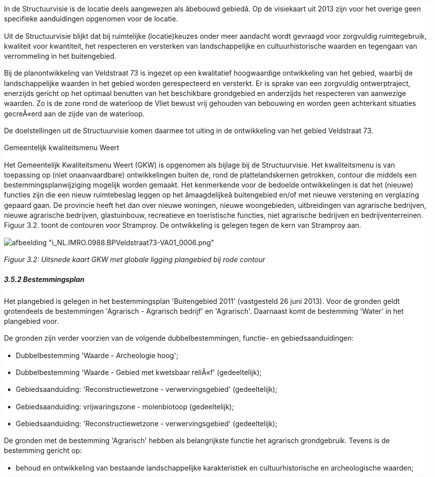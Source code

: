 In de Structuurvisie is de locatie deels aangewezen als âbebouwd gebiedâ. Op de visiekaart uit 2013 zijn voor het overige geen specifieke aanduidingen opgenomen voor de locatie.

Uit de Structuurvisie blijkt dat bij ruimtelijke (locatie)keuzes onder meer aandacht wordt gevraagd voor zorgvuldig ruimtegebruik, kwaliteit voor kwantiteit, het respecteren en versterken van landschappelijke en cultuurhistorische waarden en tegengaan van verrommeling in het buitengebied.

Bij de planontwikkeling van Veldstraat 73 is ingezet op een kwalitatief hoogwaardige ontwikkeling van het gebied, waarbij de landschappelijke waarden in het gebied worden gerespecteerd en versterkt. Er is sprake van een zorgvuldig ontwerptraject, enerzijds gericht op het optimaal benutten van het beschikbare grondgebied en anderzijds het respecteren van aanwezige waarden. Zo is de zone rond de waterloop de Vliet bewust vrij gehouden van bebouwing en worden geen achterkant situaties gecreÃ«erd aan de zijde van de waterloop.

De doelstellingen uit de Structuurvisie komen daarmee tot uiting in de ontwikkeling van het gebied Veldstraat 73\.

Gemeentelijk kwaliteitsmenu Weert

Het Gemeentelijk Kwaliteitsmenu Weert (GKW) is opgenomen als bijlage bij de Structuurvisie. Het kwaliteitsmenu is van toepassing op (niet onaanvaardbare) ontwikkelingen buiten de, rond de plattelandskernen getrokken, contour die middels een bestemmingsplanwijziging mogelijk worden gemaakt. Het kenmerkende voor de bedoelde ontwikkelingen is dat het (nieuwe) functies zijn die een nieuw ruimtebeslag leggen op het âmaagdelijkeâ buitengebied en/of met nieuwe verstening en verglazing gepaard gaan. De provincie heeft het dan over nieuwe woningen, nieuwe woongebieden, uitbreidingen van agrarische bedrijven, nieuwe agrarische bedrijven, glastuinbouw, recreatieve en toeristische functies, niet agrarische bedrijven en bedrijventerreinen. Figuur 3\.2\. toont de contouren voor Stramproy. De ontwikkeling is gelegen tegen de kern van Stramproy aan.

![afbeelding "i_NL.IMRO.0988.BPVeldstraat73-VA01_0006.png"](i_NL.IMRO.0988.BPVeldstraat73-VA01_0006.png)

*Figuur 3\.2: Uitsnede kaart GKW met globale ligging plangebied bij rode contour*

##### 3\.5\.2 Bestemmingsplan

Het plangebied is gelegen in het bestemmingsplan 'Buitengebied 2011' (vastgesteld 26 juni 2013\). Voor de gronden geldt grotendeels de bestemmingen 'Agrarisch \- Agrarisch bedrijf' en 'Agrarisch'. Daarnaast komt de bestemming 'Water' in het plangebied voor.

De gronden zijn verder voorzien van de volgende dubbelbestemmingen, functie\- en gebiedsaanduidingen:

* Dubbelbestemming 'Waarde \- Archeologie hoog';

* Dubbelbestemming 'Waarde \- Gebied met kwetsbaar reliÃ«f' (gedeeltelijk);

* Gebiedsaanduiding: 'Reconstructiewetzone \- verwervingsgebied' (gedeeltelijk);

* Gebiedsaanduiding: vrijwaringszone \- molenbiotoop (gedeeltelijk);

* Gebiedsaanduiding: 'Reconstructiewetzone \- verwervingsgebied' (gedeeltelijk);

De gronden met de bestemming 'Agrarisch' hebben als belangrijkste functie het agrarisch grondgebruik. Tevens is de bestemming gericht op:

* behoud en ontwikkeling van bestaande landschappelijke karakteristiek en cultuurhistorische en archeologische waarden;
